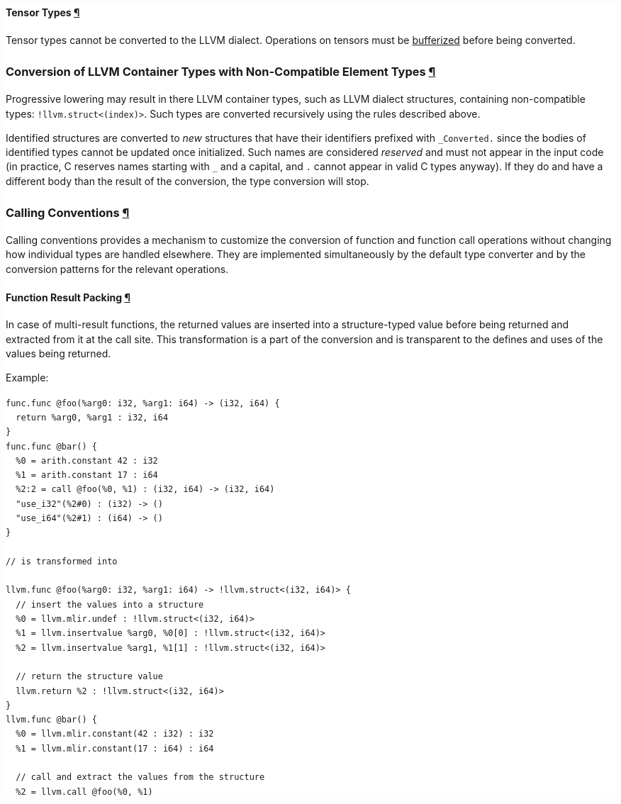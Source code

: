 #### Tensor Types [¶](https://mlir.llvm.org/docs/TargetLLVMIR/#tensor-types)

Tensor types cannot be converted to the LLVM dialect. Operations on tensors must be [bufferized](https://mlir.llvm.org/docs/Bufferization/) before being converted.

### Conversion of LLVM Container Types with Non-Compatible Element Types [¶](https://mlir.llvm.org/docs/TargetLLVMIR/#conversion-of-llvm-container-types-with-non-compatible-element-types)

Progressive lowering may result in there LLVM container types, such as LLVM dialect structures, containing non-compatible types: `!llvm.struct<(index)>`. Such types are converted recursively using the rules described above.

Identified structures are converted to *new* structures that have their identifiers prefixed with `_Converted.` since the bodies of identified types cannot be updated once initialized. Such names are considered *reserved* and must not appear in the input code (in practice, C reserves names starting with `_` and a capital, and `.` cannot appear in valid C types anyway). If they do and have a different body than the result of the conversion, the type conversion will stop.

### Calling Conventions [¶](https://mlir.llvm.org/docs/TargetLLVMIR/#calling-conventions)

Calling conventions provides a mechanism to customize the conversion of function and function call operations without changing how individual types are handled elsewhere. They are implemented simultaneously by the default type converter and by the conversion patterns for the relevant operations.

#### Function Result Packing [¶](https://mlir.llvm.org/docs/TargetLLVMIR/#function-result-packing)

In case of multi-result functions, the returned values are inserted into a structure-typed value before being returned and extracted from it at the call site. This transformation is a part of the conversion and is transparent to the defines and uses of the values being returned.

Example:

```mlir
func.func @foo(%arg0: i32, %arg1: i64) -> (i32, i64) {
  return %arg0, %arg1 : i32, i64
}
func.func @bar() {
  %0 = arith.constant 42 : i32
  %1 = arith.constant 17 : i64
  %2:2 = call @foo(%0, %1) : (i32, i64) -> (i32, i64)
  "use_i32"(%2#0) : (i32) -> ()
  "use_i64"(%2#1) : (i64) -> ()
}

// is transformed into

llvm.func @foo(%arg0: i32, %arg1: i64) -> !llvm.struct<(i32, i64)> {
  // insert the values into a structure
  %0 = llvm.mlir.undef : !llvm.struct<(i32, i64)>
  %1 = llvm.insertvalue %arg0, %0[0] : !llvm.struct<(i32, i64)>
  %2 = llvm.insertvalue %arg1, %1[1] : !llvm.struct<(i32, i64)>

  // return the structure value
  llvm.return %2 : !llvm.struct<(i32, i64)>
}
llvm.func @bar() {
  %0 = llvm.mlir.constant(42 : i32) : i32
  %1 = llvm.mlir.constant(17 : i64) : i64

  // call and extract the values from the structure
  %2 = llvm.call @foo(%0, %1)
```